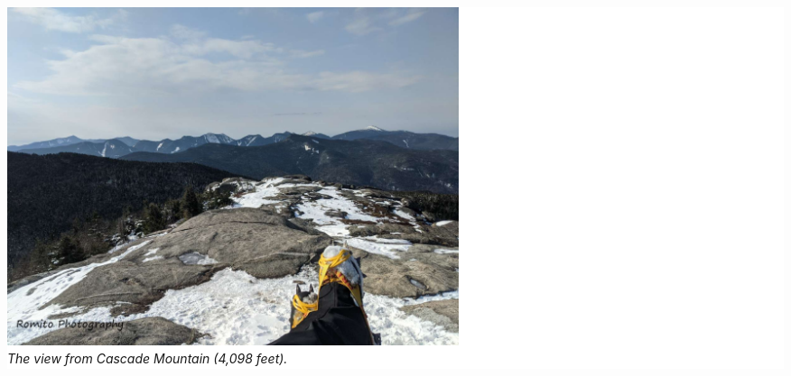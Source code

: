   <img width="500" src="/img/adks-winter/0016.jpg"><br>
  <i>The view from Cascade Mountain (4,098 feet).</i>
</p>
<p align="center">